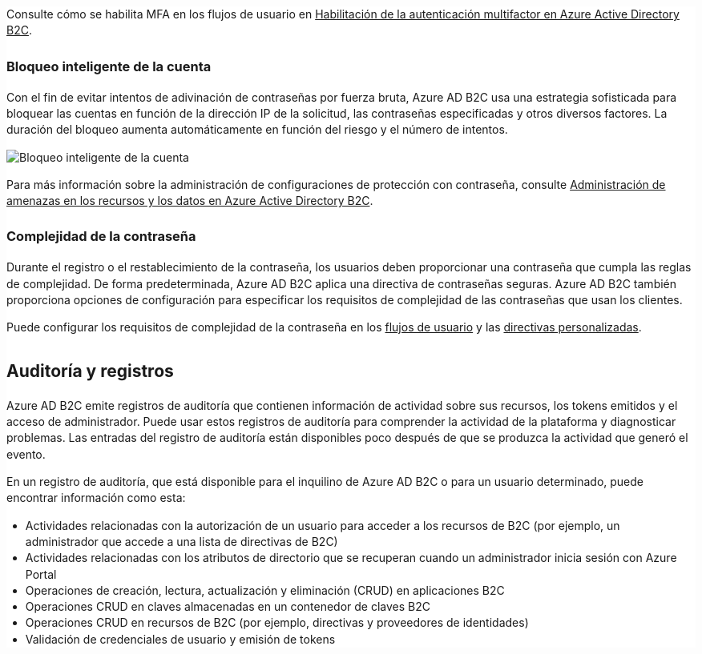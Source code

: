 Consulte cómo se habilita MFA en los flujos de usuario en [Habilitación de la autenticación multifactor en Azure Active Directory B2C](custom-policy-multi-factor-authentication.md).

### <a name="smart-account-lockout"></a>Bloqueo inteligente de la cuenta

Con el fin de evitar intentos de adivinación de contraseñas por fuerza bruta, Azure AD B2C usa una estrategia sofisticada para bloquear las cuentas en función de la dirección IP de la solicitud, las contraseñas especificadas y otros diversos factores. La duración del bloqueo aumenta automáticamente en función del riesgo y el número de intentos.

![Bloqueo inteligente de la cuenta](media/technical-overview/smart-lockout1.png)

Para más información sobre la administración de configuraciones de protección con contraseña, consulte [Administración de amenazas en los recursos y los datos en Azure Active Directory B2C](threat-management.md).

### <a name="password-complexity"></a>Complejidad de la contraseña

Durante el registro o el restablecimiento de la contraseña, los usuarios deben proporcionar una contraseña que cumpla las reglas de complejidad. De forma predeterminada, Azure AD B2C aplica una directiva de contraseñas seguras. Azure AD B2C también proporciona opciones de configuración para especificar los requisitos de complejidad de las contraseñas que usan los clientes.

Puede configurar los requisitos de complejidad de la contraseña en los [flujos de usuario](user-flow-password-complexity.md) y las [directivas personalizadas](custom-policy-password-complexity.md).

## <a name="auditing-and-logs"></a>Auditoría y registros

Azure AD B2C emite registros de auditoría que contienen información de actividad sobre sus recursos, los tokens emitidos y el acceso de administrador. Puede usar estos registros de auditoría para comprender la actividad de la plataforma y diagnosticar problemas. Las entradas del registro de auditoría están disponibles poco después de que se produzca la actividad que generó el evento.

En un registro de auditoría, que está disponible para el inquilino de Azure AD B2C o para un usuario determinado, puede encontrar información como esta:

* Actividades relacionadas con la autorización de un usuario para acceder a los recursos de B2C (por ejemplo, un administrador que accede a una lista de directivas de B2C)
* Actividades relacionadas con los atributos de directorio que se recuperan cuando un administrador inicia sesión con Azure Portal
* Operaciones de creación, lectura, actualización y eliminación (CRUD) en aplicaciones B2C
* Operaciones CRUD en claves almacenadas en un contenedor de claves B2C
* Operaciones CRUD en recursos de B2C (por ejemplo, directivas y proveedores de identidades)
* Validación de credenciales de usuario y emisión de tokens
